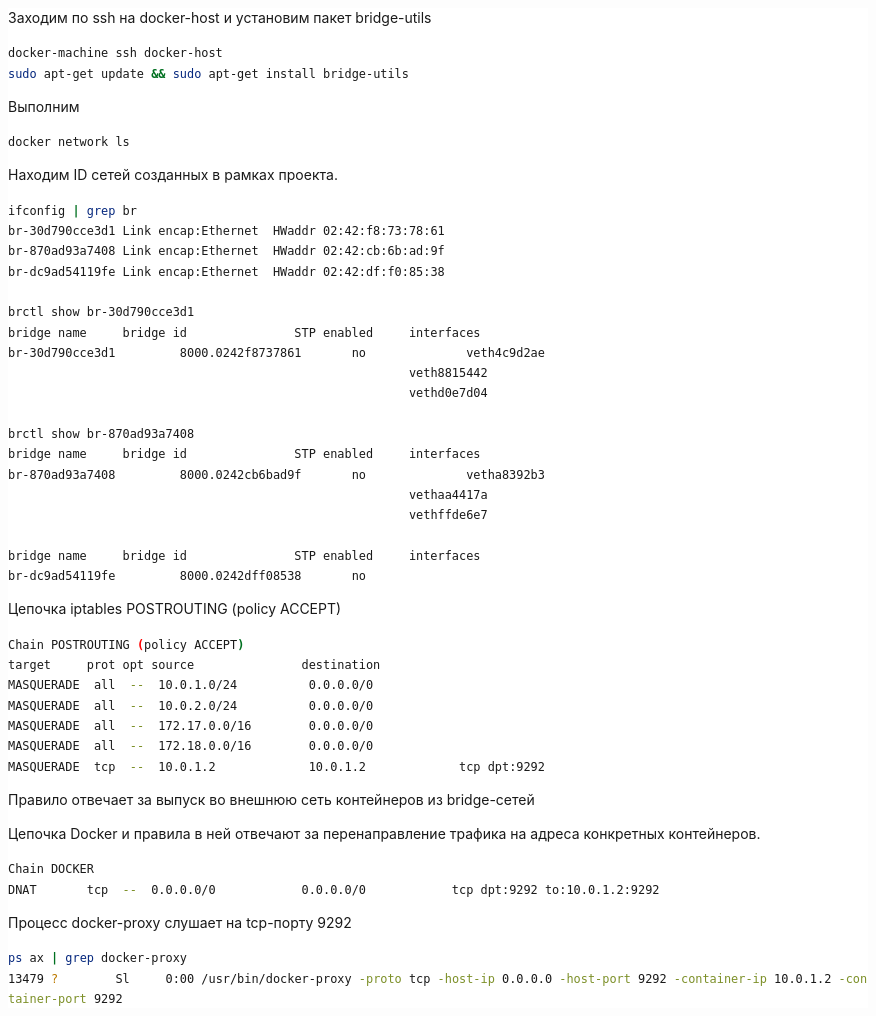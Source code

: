 Заходим по ssh на docker-host и установим пакет bridge-utils  
```bash
docker-machine ssh docker-host
sudo apt-get update && sudo apt-get install bridge-utils
```
Выполним
```bash
docker network ls
```
Находим ID сетей созданных в рамках проекта.
```bash
ifconfig | grep br
br-30d790cce3d1 Link encap:Ethernet  HWaddr 02:42:f8:73:78:61
br-870ad93a7408 Link encap:Ethernet  HWaddr 02:42:cb:6b:ad:9f
br-dc9ad54119fe Link encap:Ethernet  HWaddr 02:42:df:f0:85:38

brctl show br-30d790cce3d1
bridge name     bridge id               STP enabled     interfaces
br-30d790cce3d1         8000.0242f8737861       no              veth4c9d2ae
                                                        veth8815442
                                                        vethd0e7d04

brctl show br-870ad93a7408
bridge name     bridge id               STP enabled     interfaces
br-870ad93a7408         8000.0242cb6bad9f       no              vetha8392b3
                                                        vethaa4417a
                                                        vethffde6e7

bridge name     bridge id               STP enabled     interfaces
br-dc9ad54119fe         8000.0242dff08538       no
```
Цепочка iptables  POSTROUTING (policy ACCEPT)
```bash
Chain POSTROUTING (policy ACCEPT)
target     prot opt source               destination
MASQUERADE  all  --  10.0.1.0/24          0.0.0.0/0
MASQUERADE  all  --  10.0.2.0/24          0.0.0.0/0
MASQUERADE  all  --  172.17.0.0/16        0.0.0.0/0
MASQUERADE  all  --  172.18.0.0/16        0.0.0.0/0
MASQUERADE  tcp  --  10.0.1.2             10.0.1.2             tcp dpt:9292
```
Правило отвечает за выпуск во внешнюю сеть контейнеров из bridge-сетей

Цепочка Docker и правила в ней отвечают за перенаправление трафика на адреса
конкретных контейнеров.
```bash
Chain DOCKER 
DNAT       tcp  --  0.0.0.0/0            0.0.0.0/0            tcp dpt:9292 to:10.0.1.2:9292
```
Процесс docker-proxy слушает на tcp-порту 9292
```bash
ps ax | grep docker-proxy
13479 ?        Sl     0:00 /usr/bin/docker-proxy -proto tcp -host-ip 0.0.0.0 -host-port 9292 -container-ip 10.0.1.2 -container-port 9292
```
